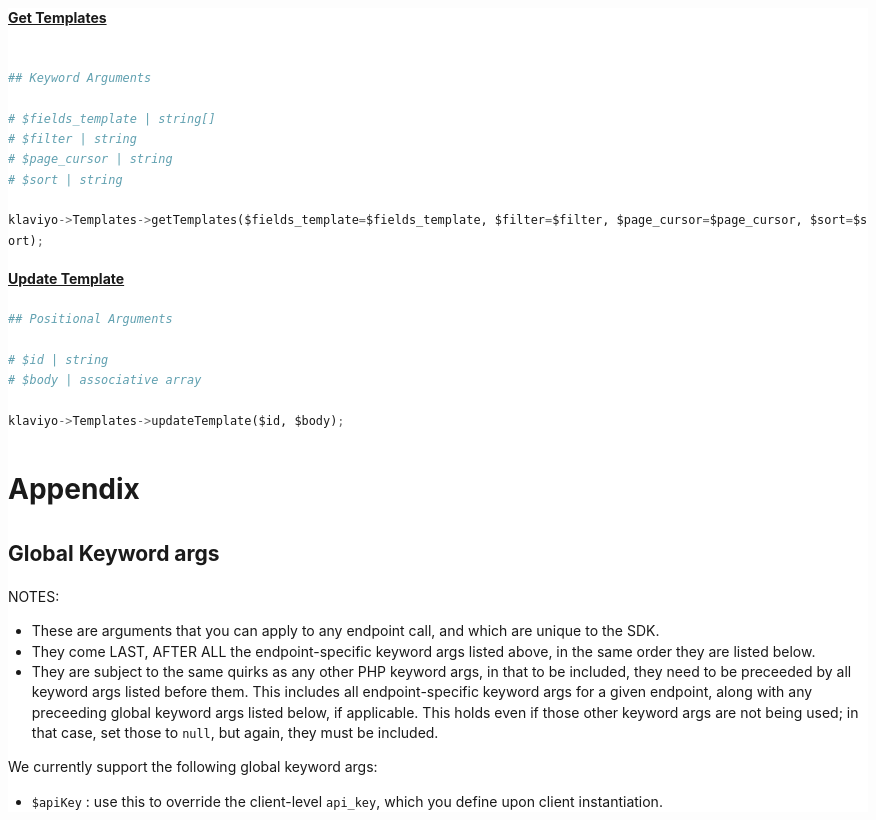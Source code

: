 


#### [Get Templates](https://developers.klaviyo.com/en/v2022-10-17/reference/get_templates)

```python

## Keyword Arguments

# $fields_template | string[]
# $filter | string
# $page_cursor | string
# $sort | string

klaviyo->Templates->getTemplates($fields_template=$fields_template, $filter=$filter, $page_cursor=$page_cursor, $sort=$sort);
```




#### [Update Template](https://developers.klaviyo.com/en/v2022-10-17/reference/update_template)

```python
## Positional Arguments

# $id | string
# $body | associative array

klaviyo->Templates->updateTemplate($id, $body);
```




# Appendix

## Global Keyword args

NOTES: 
- These are arguments that you can apply to any endpoint call, and which are unique to the SDK.
- They come LAST, AFTER ALL the endpoint-specific keyword args listed above, in the same order they are listed below.
- They are subject to the same quirks as any other PHP keyword args, in that to be included, they need to be preceeded by all keyword args listed before them. This includes all endpoint-specific keyword args for a given endpoint, along with any preceeding global keyword args listed below, if applicable. This holds even if those other keyword args are not being used; in that case, set those to `null`, but again, they must be included.

We currently support the following global keyword args:
- `$apiKey` :  use this to override the client-level `api_key`, which you define upon client instantiation.

